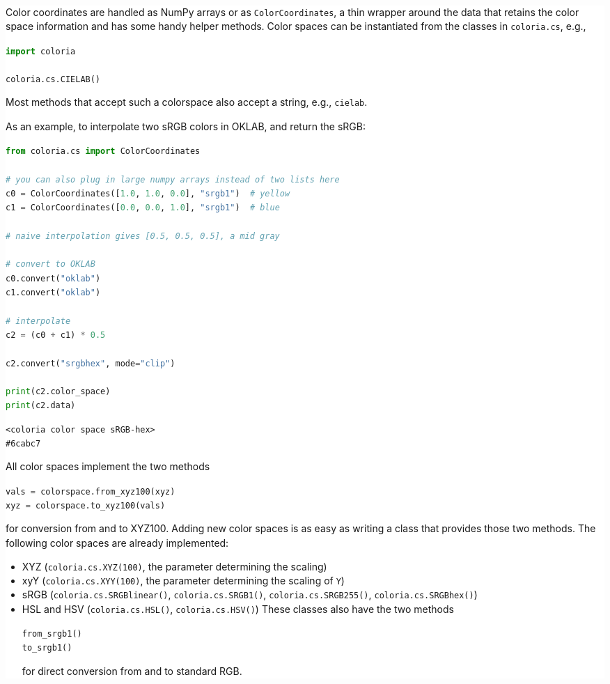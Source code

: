 Color coordinates are handled as NumPy arrays or as `ColorCoordinates`, a thin
wrapper around the data that retains the color space information and has some
handy helper methods. Color spaces can be instantiated from the classes in
`coloria.cs`, e.g.,

```python
import coloria

coloria.cs.CIELAB()
```

Most methods that accept such a colorspace also accept a string, e.g.,
`cielab`.

As an example, to interpolate two sRGB colors in OKLAB, and return the sRGB:

```python
from coloria.cs import ColorCoordinates

# you can also plug in large numpy arrays instead of two lists here
c0 = ColorCoordinates([1.0, 1.0, 0.0], "srgb1")  # yellow
c1 = ColorCoordinates([0.0, 0.0, 1.0], "srgb1")  # blue

# naive interpolation gives [0.5, 0.5, 0.5], a mid gray

# convert to OKLAB
c0.convert("oklab")
c1.convert("oklab")

# interpolate
c2 = (c0 + c1) * 0.5

c2.convert("srgbhex", mode="clip")

print(c2.color_space)
print(c2.data)
```



```
<coloria color space sRGB-hex>
#6cabc7
```

All color spaces implement the two methods



```python
vals = colorspace.from_xyz100(xyz)
xyz = colorspace.to_xyz100(vals)
```

for conversion from and to XYZ100. Adding new color spaces is as easy as writing a class
that provides those two methods. The following color spaces are already implemented:

- XYZ (`coloria.cs.XYZ(100)`, the
  parameter determining the scaling)
- xyY
  (`coloria.cs.XYY(100)`, the parameter determining the scaling of `Y`)
- sRGB (`coloria.cs.SRGBlinear()`,
  `coloria.cs.SRGB1()`, `coloria.cs.SRGB255()`, `coloria.cs.SRGBhex()`)
- HSL and HSV (`coloria.cs.HSL()`,
  `coloria.cs.HSV()`)
  These classes also have the two methods
  ```
  from_srgb1()
  to_srgb1()
  ```
  for direct conversion from and to standard RGB.
